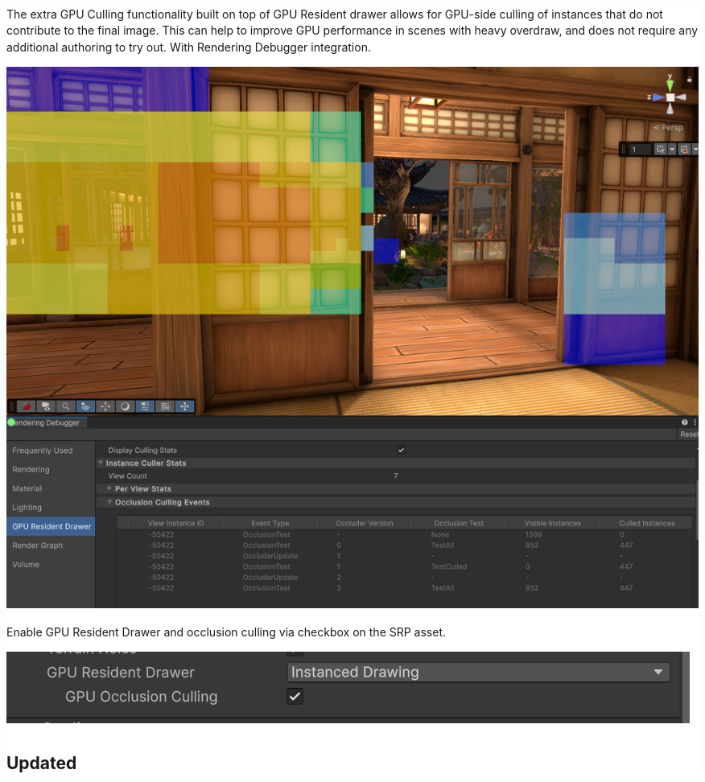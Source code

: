 The extra GPU Culling functionality built on top of GPU Resident drawer allows for GPU-side culling of instances that do not contribute to the final image. This can help to improve GPU performance in scenes with heavy overdraw, and does not require any additional authoring to try out. With Rendering Debugger integration.

![](Images/gpu-occlusion-culling.png)

Enable GPU Resident Drawer and occlusion culling via checkbox on the SRP asset.

![](Images/gpu-occlusion-culling-ux.png)

## Updated
